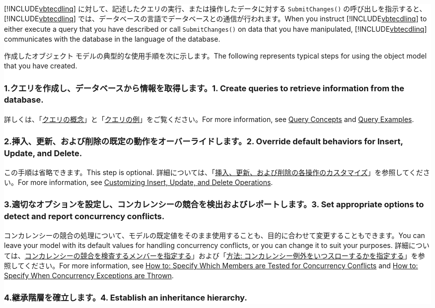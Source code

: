  <span data-ttu-id="31280-146">[!INCLUDE[vbtecdlinq](../../../../../../includes/vbtecdlinq-md.md)] に対して、記述したクエリの実行、または操作したデータに対する `SubmitChanges()` の呼び出しを指示すると、[!INCLUDE[vbtecdlinq](../../../../../../includes/vbtecdlinq-md.md)] では、データベースの言語でデータベースとの通信が行われます。</span><span class="sxs-lookup"><span data-stu-id="31280-146">When you instruct [!INCLUDE[vbtecdlinq](../../../../../../includes/vbtecdlinq-md.md)] to either execute a query that you have described or call `SubmitChanges()` on data that you have manipulated, [!INCLUDE[vbtecdlinq](../../../../../../includes/vbtecdlinq-md.md)] communicates with the database in the language of the database.</span></span>  
  
 <span data-ttu-id="31280-147">作成したオブジェクト モデルの典型的な使用手順を次に示します。</span><span class="sxs-lookup"><span data-stu-id="31280-147">The following represents typical steps for using the object model that you have created.</span></span>  
  
### <a name="1-create-queries-to-retrieve-information-from-the-database"></a><span data-ttu-id="31280-148">1.クエリを作成し、データベースから情報を取得します。</span><span class="sxs-lookup"><span data-stu-id="31280-148">1. Create queries to retrieve information from the database.</span></span>  

 <span data-ttu-id="31280-149">詳しくは、「[クエリの概念](query-concepts.md)」と「[クエリの例](query-examples.md)」をご覧ください。</span><span class="sxs-lookup"><span data-stu-id="31280-149">For more information, see [Query Concepts](query-concepts.md) and [Query Examples](query-examples.md).</span></span>  
  
### <a name="2-override-default-behaviors-for-insert-update-and-delete"></a><span data-ttu-id="31280-150">2.挿入、更新、および削除の既定の動作をオーバーライドします。</span><span class="sxs-lookup"><span data-stu-id="31280-150">2. Override default behaviors for Insert, Update, and Delete.</span></span>  

 <span data-ttu-id="31280-151">この手順は省略できます。</span><span class="sxs-lookup"><span data-stu-id="31280-151">This step is optional.</span></span> <span data-ttu-id="31280-152">詳細については、「[挿入、更新、および削除の各操作のカスタマイズ](customizing-insert-update-and-delete-operations.md)」を参照してください。</span><span class="sxs-lookup"><span data-stu-id="31280-152">For more information, see [Customizing Insert, Update, and Delete Operations](customizing-insert-update-and-delete-operations.md).</span></span>  
  
### <a name="3-set-appropriate-options-to-detect-and-report-concurrency-conflicts"></a><span data-ttu-id="31280-153">3.適切なオプションを設定し、コンカレンシーの競合を検出およびレポートします。</span><span class="sxs-lookup"><span data-stu-id="31280-153">3. Set appropriate options to detect and report concurrency conflicts.</span></span>  

 <span data-ttu-id="31280-154">コンカレンシーの競合の処理について、モデルの既定値をそのまま使用することも、目的に合わせて変更することもできます。</span><span class="sxs-lookup"><span data-stu-id="31280-154">You can leave your model with its default values for handling concurrency conflicts, or you can change it to suit your purposes.</span></span> <span data-ttu-id="31280-155">詳細については、[コンカレンシーの競合を検査するメンバーを指定する](how-to-specify-which-members-are-tested-for-concurrency-conflicts.md)」および「[方法: コンカレンシー例外をいつスローするかを指定する](how-to-specify-when-concurrency-exceptions-are-thrown.md)」を参照してください。</span><span class="sxs-lookup"><span data-stu-id="31280-155">For more information, see [How to: Specify Which Members are Tested for Concurrency Conflicts](how-to-specify-which-members-are-tested-for-concurrency-conflicts.md) and [How to: Specify When Concurrency Exceptions are Thrown](how-to-specify-when-concurrency-exceptions-are-thrown.md).</span></span>  
  
### <a name="4-establish-an-inheritance-hierarchy"></a><span data-ttu-id="31280-156">4.継承階層を確立します。</span><span class="sxs-lookup"><span data-stu-id="31280-156">4. Establish an inheritance hierarchy.</span></span>  
